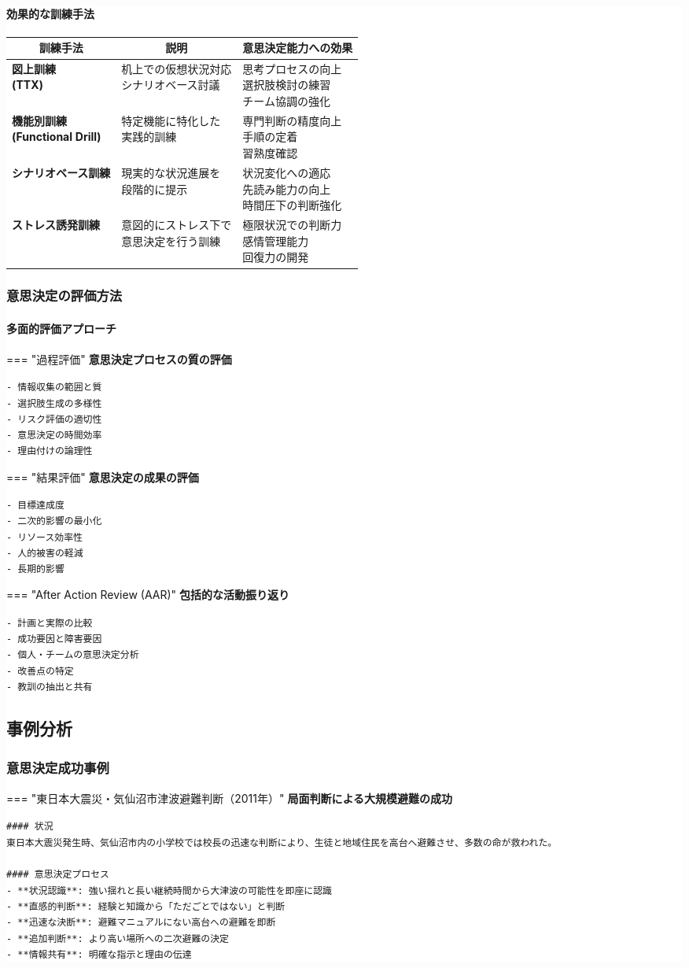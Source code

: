 #### 効果的な訓練手法

| 訓練手法 | 説明 | 意思決定能力への効果 |
|----------|------|-------------------|
| **図上訓練<br>(TTX)** | 机上での仮想状況対応<br>シナリオベース討議 | 思考プロセスの向上<br>選択肢検討の練習<br>チーム協調の強化 |
| **機能別訓練<br>(Functional Drill)** | 特定機能に特化した<br>実践的訓練 | 専門判断の精度向上<br>手順の定着<br>習熟度確認 |
| **シナリオベース訓練** | 現実的な状況進展を<br>段階的に提示 | 状況変化への適応<br>先読み能力の向上<br>時間圧下の判断強化 |
| **ストレス誘発訓練** | 意図的にストレス下で<br>意思決定を行う訓練 | 極限状況での判断力<br>感情管理能力<br>回復力の開発 |

### 意思決定の評価方法

#### 多面的評価アプローチ

=== "過程評価"
    **意思決定プロセスの質の評価**
    
    - 情報収集の範囲と質
    - 選択肢生成の多様性
    - リスク評価の適切性
    - 意思決定の時間効率
    - 理由付けの論理性

=== "結果評価"
    **意思決定の成果の評価**
    
    - 目標達成度
    - 二次的影響の最小化
    - リソース効率性
    - 人的被害の軽減
    - 長期的影響

=== "After Action Review (AAR)"
    **包括的な活動振り返り**
    
    - 計画と実際の比較
    - 成功要因と障害要因
    - 個人・チームの意思決定分析
    - 改善点の特定
    - 教訓の抽出と共有

## 事例分析

### 意思決定成功事例

=== "東日本大震災・気仙沼市津波避難判断（2011年）"
    **局面判断による大規模避難の成功**
    
    #### 状況
    東日本大震災発生時、気仙沼市内の小学校では校長の迅速な判断により、生徒と地域住民を高台へ避難させ、多数の命が救われた。
    
    #### 意思決定プロセス
    - **状況認識**: 強い揺れと長い継続時間から大津波の可能性を即座に認識
    - **直感的判断**: 経験と知識から「ただごとではない」と判断
    - **迅速な決断**: 避難マニュアルにない高台への避難を即断
    - **追加判断**: より高い場所への二次避難の決定
    - **情報共有**: 明確な指示と理由の伝達
    